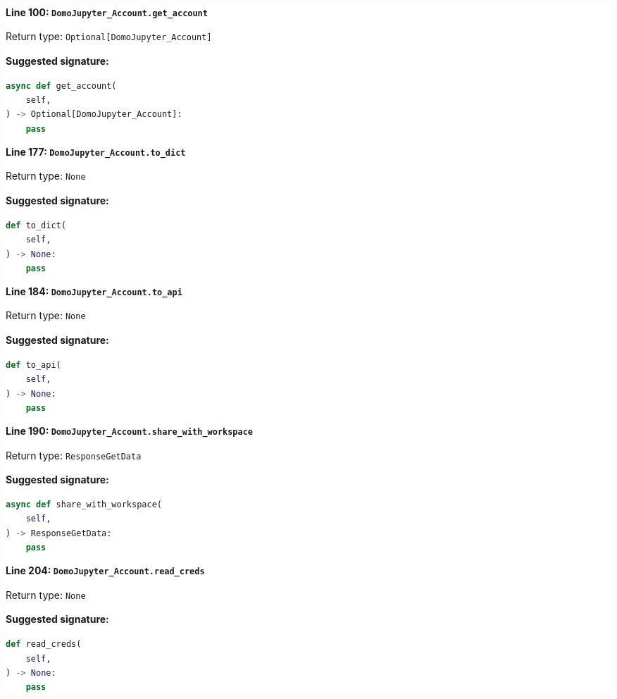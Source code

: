 **Line 100: `DomoJupyter_Account.get_account`**

Return type: `Optional[DomoJupyter_Account]`

**Suggested signature:**
```python
async def get_account(
    self,
) -> Optional[DomoJupyter_Account]:
    pass
```

**Line 177: `DomoJupyter_Account.to_dict`**

Return type: `None`

**Suggested signature:**
```python
def to_dict(
    self,
) -> None:
    pass
```

**Line 184: `DomoJupyter_Account.to_api`**

Return type: `None`

**Suggested signature:**
```python
def to_api(
    self,
) -> None:
    pass
```

**Line 190: `DomoJupyter_Account.share_with_workspace`**

Return type: `ResponseGetData`

**Suggested signature:**
```python
async def share_with_workspace(
    self,
) -> ResponseGetData:
    pass
```

**Line 204: `DomoJupyter_Account.read_creds`**

Return type: `None`

**Suggested signature:**
```python
def read_creds(
    self,
) -> None:
    pass
```
